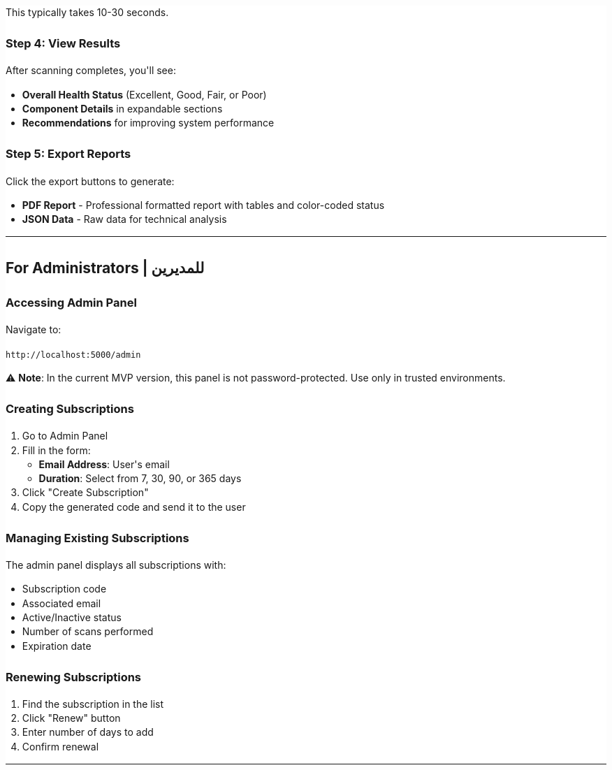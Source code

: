 This typically takes 10-30 seconds.

### Step 4: View Results
After scanning completes, you'll see:
- **Overall Health Status** (Excellent, Good, Fair, or Poor)
- **Component Details** in expandable sections
- **Recommendations** for improving system performance

### Step 5: Export Reports
Click the export buttons to generate:
- **PDF Report** - Professional formatted report with tables and color-coded status
- **JSON Data** - Raw data for technical analysis

---

## For Administrators | للمديرين

### Accessing Admin Panel
Navigate to:
```
http://localhost:5000/admin
```

⚠️ **Note**: In the current MVP version, this panel is not password-protected. Use only in trusted environments.

### Creating Subscriptions

1. Go to Admin Panel
2. Fill in the form:
   - **Email Address**: User's email
   - **Duration**: Select from 7, 30, 90, or 365 days
3. Click "Create Subscription"
4. Copy the generated code and send it to the user

### Managing Existing Subscriptions

The admin panel displays all subscriptions with:
- Subscription code
- Associated email
- Active/Inactive status
- Number of scans performed
- Expiration date

### Renewing Subscriptions

1. Find the subscription in the list
2. Click "Renew" button
3. Enter number of days to add
4. Confirm renewal

---
